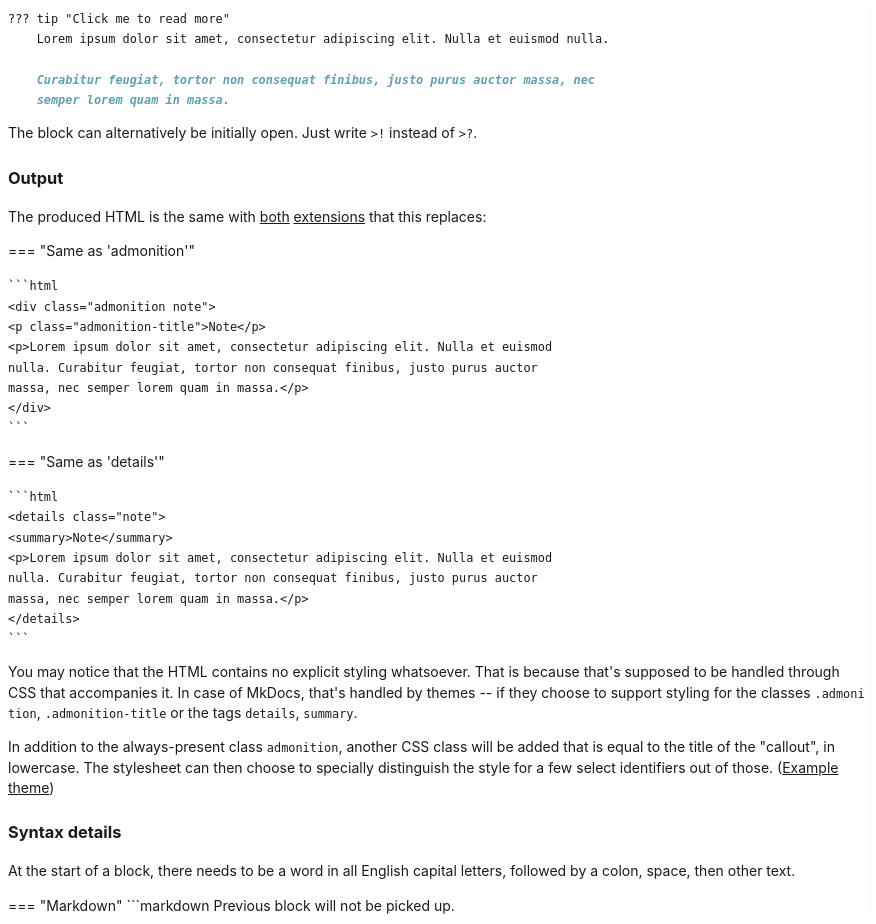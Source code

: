 ```markdown
??? tip "Click me to read more"
    Lorem ipsum dolor sit amet, consectetur adipiscing elit. Nulla et euismod nulla.

    Curabitur feugiat, tortor non consequat finibus, justo purus auctor massa, nec
    semper lorem quam in massa.
```

</td></tr>
</table>

The block can alternatively be initially open. Just write `>!` instead of `>?`.

### Output

The produced HTML is the same with [both][admonition] [extensions][details] that this replaces:

=== "Same as 'admonition'"

    ```html
    <div class="admonition note">
    <p class="admonition-title">Note</p>
    <p>Lorem ipsum dolor sit amet, consectetur adipiscing elit. Nulla et euismod
    nulla. Curabitur feugiat, tortor non consequat finibus, justo purus auctor
    massa, nec semper lorem quam in massa.</p>
    </div>
    ```

=== "Same as 'details'"

    ```html
    <details class="note">
    <summary>Note</summary>
    <p>Lorem ipsum dolor sit amet, consectetur adipiscing elit. Nulla et euismod
    nulla. Curabitur feugiat, tortor non consequat finibus, justo purus auctor
    massa, nec semper lorem quam in massa.</p>
    </details>
    ```

You may notice that the HTML contains no explicit styling whatsoever. That is because that's supposed to be handled through CSS that accompanies it. In case of MkDocs, that's handled by themes -- if they choose to support styling for the classes `.admonition`, `.admonition-title` or the tags `details`, `summary`.

In addition to the always-present class `admonition`, another CSS class will be added that is equal to the title of the "callout", in lowercase. The stylesheet can then choose to specially distinguish the style for a few select identifiers out of those. ([Example theme](https://squidfunk.github.io/mkdocs-material/reference/admonitions/#supported-types))

### Syntax details

At the start of a block, there needs to be a word in all English capital letters, followed by a colon, space, then other text.

=== "Markdown"
    ```markdown
    Previous block will not be picked up.


[python-markdown]: https://python-markdown.github.io/
[admonition]: https://python-markdown.github.io/extensions/admonition/
[details]: https://facelessuser.github.io/pymdown-extensions/extensions/details/
[mkdocs]: https://www.mkdocs.org/